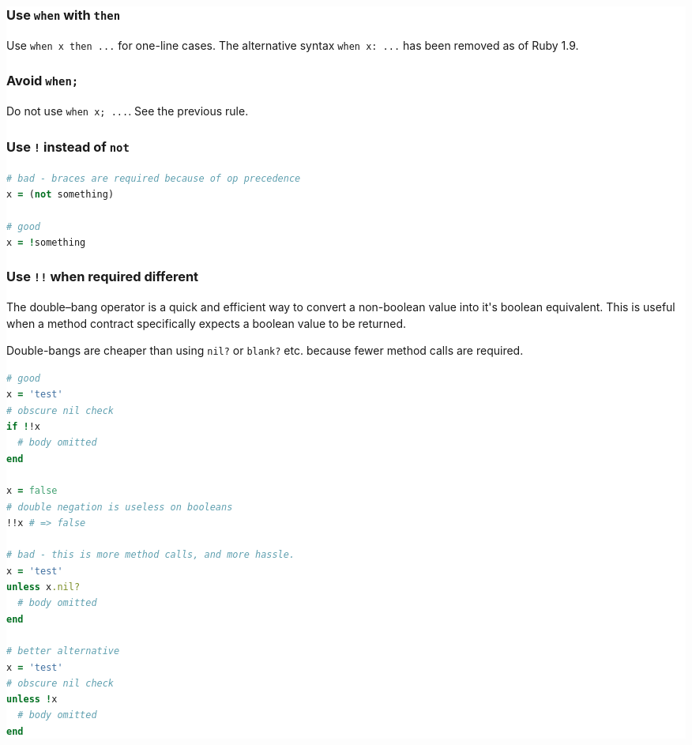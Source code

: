 
### Use `when` with `then`

Use `when x then ...` for one-line cases. The alternative syntax `when x:
  ...` has been removed as of Ruby 1.9.


### Avoid `when;`

Do not use `when x; ...`. See the previous rule.


### Use `!` instead of `not`

```Ruby
# bad - braces are required because of op precedence
x = (not something)

# good
x = !something
```

### Use  `!!` when required <span class="label label--different">different</span>

The double–bang operator is a quick and efficient way to convert a non-boolean 
  value into it's boolean equivalent. This is useful when a method contract specifically  expects a boolean value to be returned.
  
Double-bangs are cheaper than using `nil?` or `blank?` etc. because fewer method calls are required.

```Ruby
# good
x = 'test'
# obscure nil check
if !!x
  # body omitted
end

x = false
# double negation is useless on booleans
!!x # => false

# bad - this is more method calls, and more hassle.
x = 'test'
unless x.nil?
  # body omitted
end

# better alternative
x = 'test'
# obscure nil check
unless !x
  # body omitted
end
```
